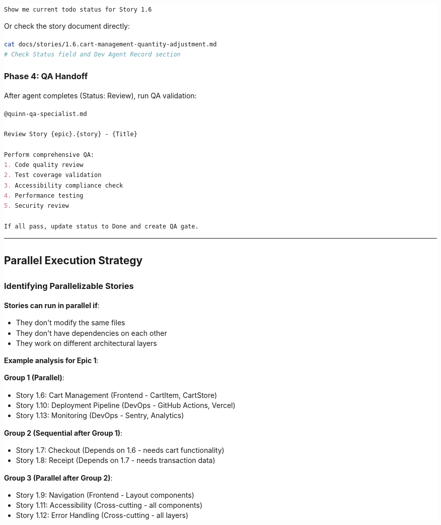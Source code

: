 ```markdown
Show me current todo status for Story 1.6
```

Or check the story document directly:
```bash
cat docs/stories/1.6.cart-management-quantity-adjustment.md
# Check Status field and Dev Agent Record section
```

### Phase 4: QA Handoff

After agent completes (Status: Review), run QA validation:

```markdown
@quinn-qa-specialist.md

Review Story {epic}.{story} - {Title}

Perform comprehensive QA:
1. Code quality review
2. Test coverage validation
3. Accessibility compliance check
4. Performance testing
5. Security review

If all pass, update status to Done and create QA gate.
```

---

## Parallel Execution Strategy

### Identifying Parallelizable Stories

**Stories can run in parallel if**:
- They don't modify the same files
- They don't have dependencies on each other
- They work on different architectural layers

**Example analysis for Epic 1**:

**Group 1 (Parallel)**:
- Story 1.6: Cart Management (Frontend - CartItem, CartStore)
- Story 1.10: Deployment Pipeline (DevOps - GitHub Actions, Vercel)
- Story 1.13: Monitoring (DevOps - Sentry, Analytics)

**Group 2 (Sequential after Group 1)**:
- Story 1.7: Checkout (Depends on 1.6 - needs cart functionality)
- Story 1.8: Receipt (Depends on 1.7 - needs transaction data)

**Group 3 (Parallel after Group 2)**:
- Story 1.9: Navigation (Frontend - Layout components)
- Story 1.11: Accessibility (Cross-cutting - all components)
- Story 1.12: Error Handling (Cross-cutting - all layers)

